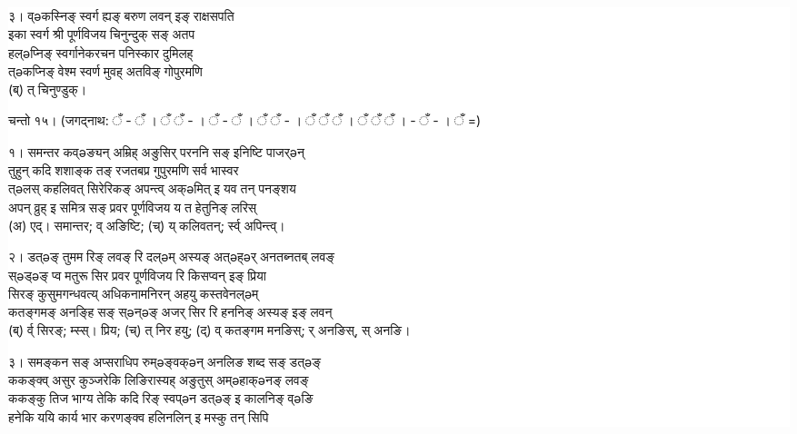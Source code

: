 ३। व्əकस्निङ् स्वर्ग ह्यङ् बरुण लवन् इङ् राक्षसपति  
इका स्वर्ग श्री पूर्णविजय चिनुन्दुक् सङ् अतप  
हल्əप्निङ् स्वर्गानेकरचन पनिस्कार दुमिलह्  
त्əकप्निङ् वेश्म स्वर्ण मुवह् अतविङ् गोपुरमणि  
(ब्) त् चिनुण्डुक्।  
    
चन्तो १५। (जगद्नाथ: ँ - ँ । ँ ँ - । ँ - ँ । ँ ँ - । ँ ँ ँ । ँ ँ ँ । - ँ - । ँ =)  
    
१। समन्तर कव्əङ्यन् अम्रिह् अङुसिर् परननि सङ् इनिष्टि पाजर्əन्  
तुहुन् कदि शशाङ्क तङ् रजतबप्र गुपुरमणि सर्व भास्वर  
त्əलस् कहलिवत् सिरेरिकङ् अपन्त्व् अक्əमित् इ यव तन् पनङ्शय  
अपन् व्रुह् इ समित्र सङ् प्रवर पूर्णविजय य त हेतुनिङ् लरिस्  
(अ) एद्। समान्तर; व् अङिष्टि; (च्) य् कलिवतन्; र्स्व् अपिन्त्व्।  
    
२। डत्əङ् तुमम रिङ् लवङ् रि दल्əम् अस्यङ् अत्əह्əर् अनतब्नतब् लवङ्  
स्əड्əङ् प्व मतुरू सिर प्रवर पूर्णविजय रि किसप्वन् इङ् प्रिया  
सिरङ् कुसुमगन्धवत्य् अधिकनामनिरन् अहयु कस्तवेनल्əम्  
कतङ्गमङ् अनङ्हि सङ् स्əन्əङ् अजर् सिर रि हननिङ् अस्यङ् इङ् लवन्  
(ब्) र्व् सिरङ्; म्स्स्। प्रिय; (च्) त् निर हयु; (द्) व् कतङ्गम मनङिस्; र् अनङिस्, स् अनङि।  
    
३। समङ्कन सङ् अप्सराधिप रुम्əङ्वक्əन् अनलिङ शब्द सङ् डत्əङ्  
ककङ्क्व् असुर कुञ्जरेकि लिङिरास्यह् अङुतुस् अम्əहाक्əनङ् लवङ्  
ककङ्कु तिज भाग्य तेकि कदि रिङ् स्वप्əन डत्əङ् इ कालनिङ् व्əङि  
हनेकि ययि कार्य भार करणङ्क्व हलिनलिन् इ मस्कु तन् सिपि  
